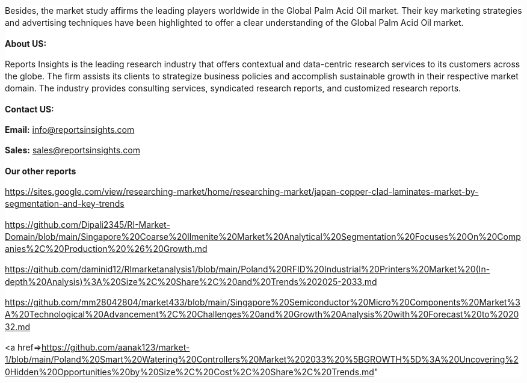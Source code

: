 Besides, the market study affirms the leading players worldwide in the Global Palm Acid Oil market. Their key marketing strategies and advertising techniques have been highlighted to offer a clear understanding of the Global Palm Acid Oil market.

<strong><strong>About US</strong>:</strong>

Reports Insights is the leading research industry that offers contextual and data-centric research services to its customers across the globe. The firm assists its clients to strategize business policies and accomplish sustainable growth in their respective market domain. The industry provides consulting services, syndicated research reports, and customized research reports.

<strong>Contact US:</strong>

<p class=><b>Email:</b> <a href=mailto:info@reportsinsights.com>info@reportsinsights.com</a></p>
<p class=><b>Sales:</b> <a href=mailto:sales@reportsinsights.com>sales@reportsinsights.com</a></p>

<strong>Our other reports</strong>

<a href=https://sites.google.com/view/researching-market/home/researching-market/japan-copper-clad-laminates-market-by-segmentation-and-key-trends>https://sites.google.com/view/researching-market/home/researching-market/japan-copper-clad-laminates-market-by-segmentation-and-key-trends</a>

<a href=https://github.com/Dipali2345/RI-Market-Domain/blob/main/Singapore%20Coarse%20Ilmenite%20Market%20Analytical%20Segmentation%20Focuses%20On%20Companies%2C%20Production%20%26%20Growth.md>https://github.com/Dipali2345/RI-Market-Domain/blob/main/Singapore%20Coarse%20Ilmenite%20Market%20Analytical%20Segmentation%20Focuses%20On%20Companies%2C%20Production%20%26%20Growth.md</a>

<a href=https://github.com/daminid12/RImarketanalysis1/blob/main/Poland%20RFID%20Industrial%20Printers%20Market%20(In-depth%20Analysis)%3A%20Size%2C%20Share%2C%20and%20Trends%202025-2033.md>https://github.com/daminid12/RImarketanalysis1/blob/main/Poland%20RFID%20Industrial%20Printers%20Market%20(In-depth%20Analysis)%3A%20Size%2C%20Share%2C%20and%20Trends%202025-2033.md</a>

<a href=https://github.com/mm28042804/market433/blob/main/Singapore%20Semiconductor%20Micro%20Components%20Market%3A%20Technological%20Advancement%2C%20Challenges%20and%20Growth%20Analysis%20with%20Forecast%20to%202032.md>https://github.com/mm28042804/market433/blob/main/Singapore%20Semiconductor%20Micro%20Components%20Market%3A%20Technological%20Advancement%2C%20Challenges%20and%20Growth%20Analysis%20with%20Forecast%20to%202032.md</a>

<a href=>https://github.com/aanak123/market-1/blob/main/Poland%20Smart%20Watering%20Controllers%20Market%202033%20%5BGROWTH%5D%3A%20Uncovering%20Hidden%20Opportunities%20by%20Size%2C%20Cost%2C%20Share%2C%20Trends.md</a>"
